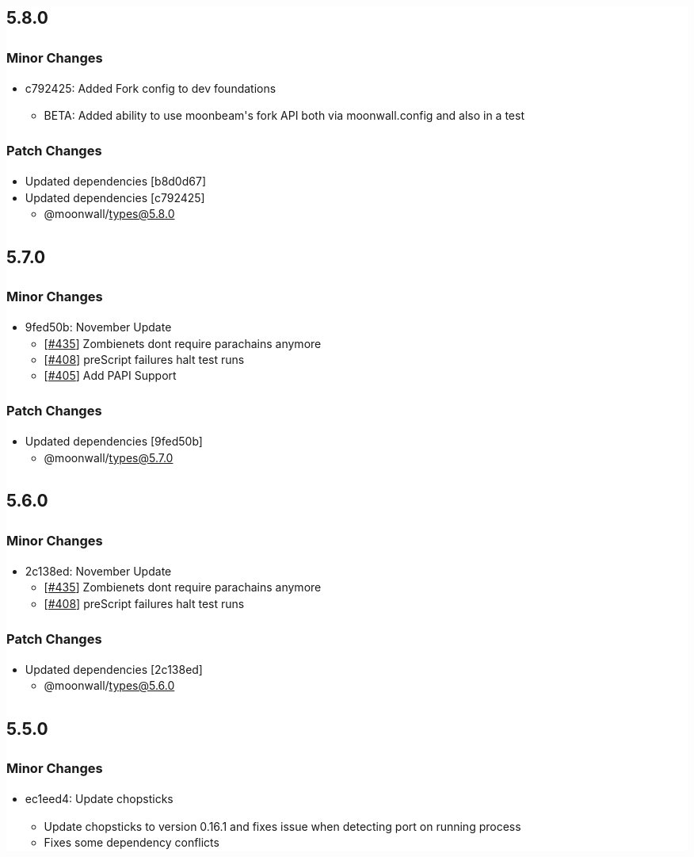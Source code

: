 ## 5.8.0

### Minor Changes

- c792425: Added Fork config to dev foundations

  - BETA: Added ability to use moonbeam's fork API both via moonwall.config and also in a test

### Patch Changes

- Updated dependencies [b8d0d67]
- Updated dependencies [c792425]
  - @moonwall/types@5.8.0

## 5.7.0

### Minor Changes

- 9fed50b: November Update
  - [[#435](https://github.com/Moonsong-Labs/moonwall/issues/435)] Zombienets dont require parachains anymore
  - [[#408](https://github.com/Moonsong-Labs/moonwall/issues/408)] preScript failures halt test runs
  - [[#405](https://github.com/Moonsong-Labs/moonwall/issues/405)] Add PAPI Support

### Patch Changes

- Updated dependencies [9fed50b]
  - @moonwall/types@5.7.0

## 5.6.0

### Minor Changes

- 2c138ed: November Update
  - [[#435](https://github.com/Moonsong-Labs/moonwall/issues/435)] Zombienets dont require parachains anymore
  - [[#408](https://github.com/Moonsong-Labs/moonwall/issues/408)] preScript failures halt test runs

### Patch Changes

- Updated dependencies [2c138ed]
  - @moonwall/types@5.6.0

## 5.5.0

### Minor Changes

- ec1eed4: Update chopsticks

  - Update chopsticks to version 0.16.1 and fixes issue when detecting port on running process
  - Fixes some dependency conflicts
